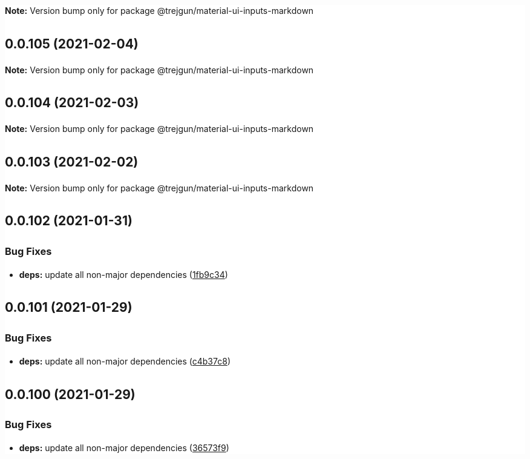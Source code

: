 **Note:** Version bump only for package @trejgun/material-ui-inputs-markdown





## 0.0.105 (2021-02-04)

**Note:** Version bump only for package @trejgun/material-ui-inputs-markdown





## 0.0.104 (2021-02-03)

**Note:** Version bump only for package @trejgun/material-ui-inputs-markdown





## 0.0.103 (2021-02-02)

**Note:** Version bump only for package @trejgun/material-ui-inputs-markdown





## 0.0.102 (2021-01-31)


### Bug Fixes

* **deps:** update all non-major dependencies ([1fb9c34](https://github.com/memoryOS/material-ui/commit/1fb9c344de0d461ae99051d460de90728984e7c2))





## 0.0.101 (2021-01-29)


### Bug Fixes

* **deps:** update all non-major dependencies ([c4b37c8](https://github.com/memoryOS/material-ui/commit/c4b37c86fe88c04872ac39f58544360b7664b4f5))





## 0.0.100 (2021-01-29)


### Bug Fixes

* **deps:** update all non-major dependencies ([36573f9](https://github.com/memoryOS/material-ui/commit/36573f9bb56393a0982b9589402133a51aff88c3))
